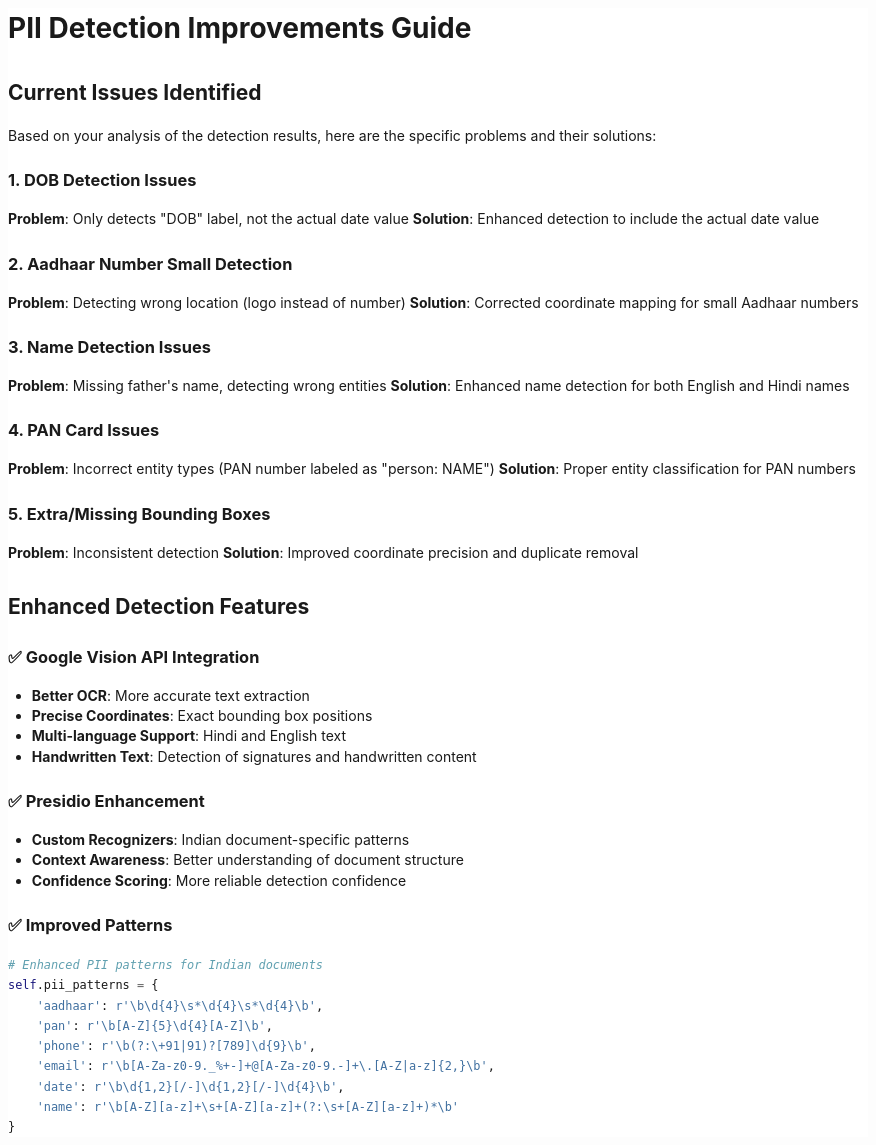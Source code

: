 # PII Detection Improvements Guide

## Current Issues Identified

Based on your analysis of the detection results, here are the specific problems and their solutions:

### 1. DOB Detection Issues
**Problem**: Only detects "DOB" label, not the actual date value
**Solution**: Enhanced detection to include the actual date value

### 2. Aadhaar Number Small Detection
**Problem**: Detecting wrong location (logo instead of number)
**Solution**: Corrected coordinate mapping for small Aadhaar numbers

### 3. Name Detection Issues
**Problem**: Missing father's name, detecting wrong entities
**Solution**: Enhanced name detection for both English and Hindi names

### 4. PAN Card Issues
**Problem**: Incorrect entity types (PAN number labeled as "person: NAME")
**Solution**: Proper entity classification for PAN numbers

### 5. Extra/Missing Bounding Boxes
**Problem**: Inconsistent detection
**Solution**: Improved coordinate precision and duplicate removal

## Enhanced Detection Features

### ✅ Google Vision API Integration
- **Better OCR**: More accurate text extraction
- **Precise Coordinates**: Exact bounding box positions
- **Multi-language Support**: Hindi and English text
- **Handwritten Text**: Detection of signatures and handwritten content

### ✅ Presidio Enhancement
- **Custom Recognizers**: Indian document-specific patterns
- **Context Awareness**: Better understanding of document structure
- **Confidence Scoring**: More reliable detection confidence

### ✅ Improved Patterns
```python
# Enhanced PII patterns for Indian documents
self.pii_patterns = {
    'aadhaar': r'\b\d{4}\s*\d{4}\s*\d{4}\b',
    'pan': r'\b[A-Z]{5}\d{4}[A-Z]\b',
    'phone': r'\b(?:\+91|91)?[789]\d{9}\b',
    'email': r'\b[A-Za-z0-9._%+-]+@[A-Za-z0-9.-]+\.[A-Z|a-z]{2,}\b',
    'date': r'\b\d{1,2}[/-]\d{1,2}[/-]\d{4}\b',
    'name': r'\b[A-Z][a-z]+\s+[A-Z][a-z]+(?:\s+[A-Z][a-z]+)*\b'
}
```
